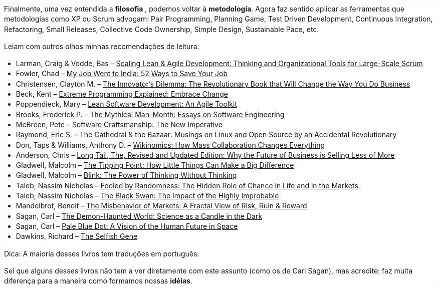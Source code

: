 Finalmente, uma vez entendida a **filosofia** , podemos voltar à **metodologia**. Agora faz sentido aplicar as ferramentas que metodologias como XP ou Scrum advogam: Pair Programming, Planning Game, Test Driven Development, Continuous Integration, Refactoring, Small Releases, Collective Code Ownership, Simple Design, Sustainable Pace, etc.

Leiam com outros olhos minhas recomendações de leitura:

- Larman, Craig & Vodde, Bas – [Scaling Lean & Agile Development: Thinking and Organizational Tools for Large-Scale Scrum](http://www.amazon.com/Scaling-Lean-Agile-Development-Organizational/dp/0321480961)
- Fowler, Chad – [My Job Went to India: 52 Ways to Save Your Job](http://www.amazon.com/Job-Went-India-Pragmatic-Programmers/dp/0976694018)
- Christensen, Clayton M. – [The Innovator’s Dilemma: The Revolutionary Book that Will Change the Way You Do Business](http://www.amazon.com/Innovators-Dilemma-Revolutionary-Business-Essentials/dp/0060521996)
- Beck, Kent – [Extreme Programming Explained: Embrace Change](http://www.amazon.com/Extreme-Programming-Explained-Embrace-Change/dp/0201616416)
- Poppendieck, Mary – [Lean Software Development: An Agile Toolkit](http://www.amazon.com/Lean-Software-Development-Agile-Toolkit/dp/0321150783/ref=sr_1_2?ie=UTF8&s=books&qid=1223360469&sr=1-2)
- Brooks, Frederick P. – [The Mythical Man-Month: Essays on Software Engineering](http://www.amazon.com/Mythical-Man-Month-Software-Engineering-Anniversary/dp/0201835959/ref=sr_1_1?ie=UTF8&s=books&qid=1223360514&sr=1-1)
- McBreen, Pete – [Software Craftsmanship: The New Imperative](http://www.amazon.com/Software-Craftsmanship-Imperative-Pete-McBreen/dp/0201733862/ref=sr_1_1?ie=UTF8&s=books&qid=1223360552&sr=1-1)
- Raymond, Eric S. – [The Cathedral & the Bazaar: Musings on Linux and Open Source by an Accidental Revolutionary](http://www.amazon.com/Cathedral-Bazaar-Musings-Accidental-Revolutionary/dp/0596001088/ref=sr_1_1?ie=UTF8&s=books&qid=1223360585&sr=1-1)
- Don, Taps & Williams, Anthony D. – [Wikinomics: How Mass Collaboration Changes Everything](http://www.amazon.com/Wikinomics-Mass-Collaboration-Changes-Everything/dp/1591841933/ref=sr_1_1?ie=UTF8&s=books&qid=1223360619&sr=1-1)
- Anderson, Chris – [Long Tail, The, Revised and Updated Edition: Why the Future of Business is Selling Less of More](http://www.amazon.com/Long-Tail-Revised-Updated-Business/dp/1401309666/ref=sr_1_1?ie=UTF8&s=books&qid=1223360666&sr=1-1)
- Gladwell, Malcolm – [The Tipping Point: How Little Things Can Make a Big Difference](http://www.amazon.com/Tipping-Point-Little-Things-Difference/dp/0316346624/ref=sr_1_2?ie=UTF8&s=books&qid=1223360700&sr=1-2)
- Gladwell, Malcolm – [Blink: The Power of Thinking Without Thinking](http://www.amazon.com/Blink-Power-Thinking-Without/dp/0316010669/ref=sr_1_3?ie=UTF8&s=books&qid=1223360700&sr=1-3)
- Taleb, Nassim Nicholas – [Fooled by Randomness: The Hidden Role of Chance in Life and in the Markets](http://www.amazon.com/Fooled-Randomness-Hidden-Chance-Markets/dp/1400067936/ref=sr_1_3?ie=UTF8&s=books&qid=1223360749&sr=1-3)
- Taleb, Nassim Nicholas – [The Black Swan: The Impact of the Highly Improbable](http://www.amazon.com/Black-Swan-Impact-Highly-Improbable/dp/1400063515/ref=sr_1_1?ie=UTF8&s=books&qid=1223360749&sr=1-1)
- Mandelbrot, Benoit – [The Misbehavior of Markets: A Fractal View of Risk, Ruin & Reward](http://www.amazon.com/Misbehavior-Markets-Fractal-View-Reward/dp/0465043577/ref=sr_1_1?ie=UTF8&s=books&qid=1223360793&sr=1-1)
- Sagan, Carl – [The Demon-Haunted World: Science as a Candle in the Dark](http://www.amazon.com/Demon-Haunted-World-Science-Candle-Dark/dp/0345409469/ref=sr_1_1?ie=UTF8&s=books&qid=1223360832&sr=1-1)
- Sagan, Carl – [Pale Blue Dot: A Vision of the Human Future in Space](http://www.amazon.com/Pale-Blue-Dot-Vision-Future/dp/0345376595/ref=sr_1_5?ie=UTF8&s=books&qid=1223360832&sr=1-5)
- Dawkins, Richard – [The Selfish Gene](http://www.amazon.com/Selfish-Gene-Anniversary-Introduction/dp/0199291152/ref=sr_1_1?ie=UTF8&s=books&qid=1223360984&sr=1-1)

Dica: A maioria desses livros tem traduções em português.

Sei que alguns desses livros não tem a ver diretamente com este assunto (como os de Carl Sagan), mas acredite: faz muita diferença para a maneira como formamos nossas **idéias**.


